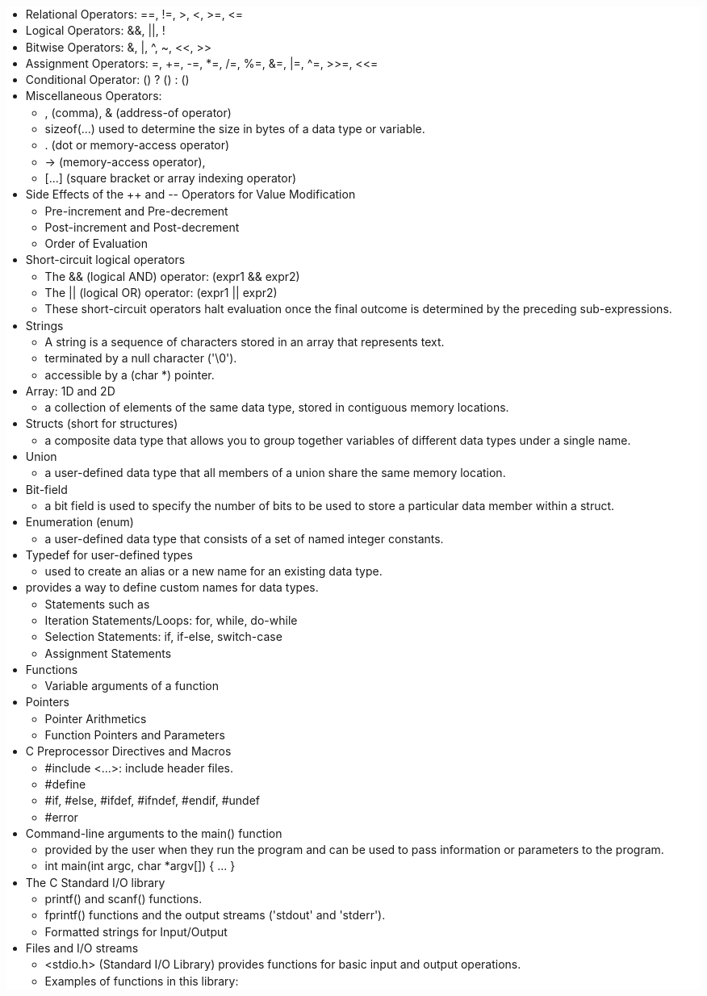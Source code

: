   - Relational Operators: ==, !=, >, <, >=, <=
  - Logical Operators: &&, ||, !
  - Bitwise Operators: &, |, ^, ~, <<, >>
  - Assignment Operators: =, +=, -=, *=, /=, %=, &=, |=, ^=, >>=, <<=
  - Conditional Operator: () ? () : ()
  - Miscellaneous Operators:
    - , (comma), & (address-of operator)
    - sizeof(...) used to determine the size in bytes of a data type or variable.
    - . (dot or memory-access operator)
    - -> (memory-access operator),
    - [...] (square bracket or array indexing operator)
  - Side Effects of the ++ and -- Operators for Value Modification
    - Pre-increment and Pre-decrement
    - Post-increment and Post-decrement
    - Order of Evaluation
  - Short-circuit logical operators
    - The && (logical AND) operator: (expr1 && expr2)
    - The || (logical OR) operator: (expr1 || expr2)
    - These short-circuit operators halt evaluation once the final outcome is determined by the preceding sub-expressions.
- Strings
  - A string is a sequence of characters stored in an array that represents text.
  - terminated by a null character ('\0').
  - accessible by a (char *) pointer.
- Array: 1D and 2D
  - a collection of elements of the same data type, stored in contiguous memory locations.
- Structs (short for structures)
  - a composite data type that allows you to group together variables of different data types under a single name.
- Union
  - a user-defined data type that all members of a union share the same memory location.
- Bit-field
  - a bit field is used to specify the number of bits to be used to store a particular data member
 within a struct.
- Enumeration (enum)
  - a user-defined data type that consists of a set of named integer constants.
- Typedef for user-defined types
  - used to create an alias or a new name for an existing data type.
- provides a way to define custom names for data types.
  - Statements such as
  - Iteration Statements/Loops: for, while, do-while
  - Selection Statements: if, if-else, switch-case
  - Assignment Statements
- Functions
  - Variable arguments of a function
- Pointers
  - Pointer Arithmetics
  - Function Pointers and Parameters
- C Preprocessor Directives and Macros
  - #include <...>: include header files.
  - #define
  - #if, #else, #ifdef, #ifndef, #endif, #undef
  - #error
- Command-line arguments to the main() function
  - provided by the user when they run the program and can be used to pass information or parameters to the program.
  - int main(int argc, char *argv[]) { ... }
- The C Standard I/O library
  - printf() and scanf() functions.
  - fprintf() functions and the output streams ('stdout' and 'stderr').
  - Formatted strings for Input/Output
- Files and I/O streams
  - <stdio.h> (Standard I/O Library) provides functions for basic input and output operations.
  - Examples of functions in this library: